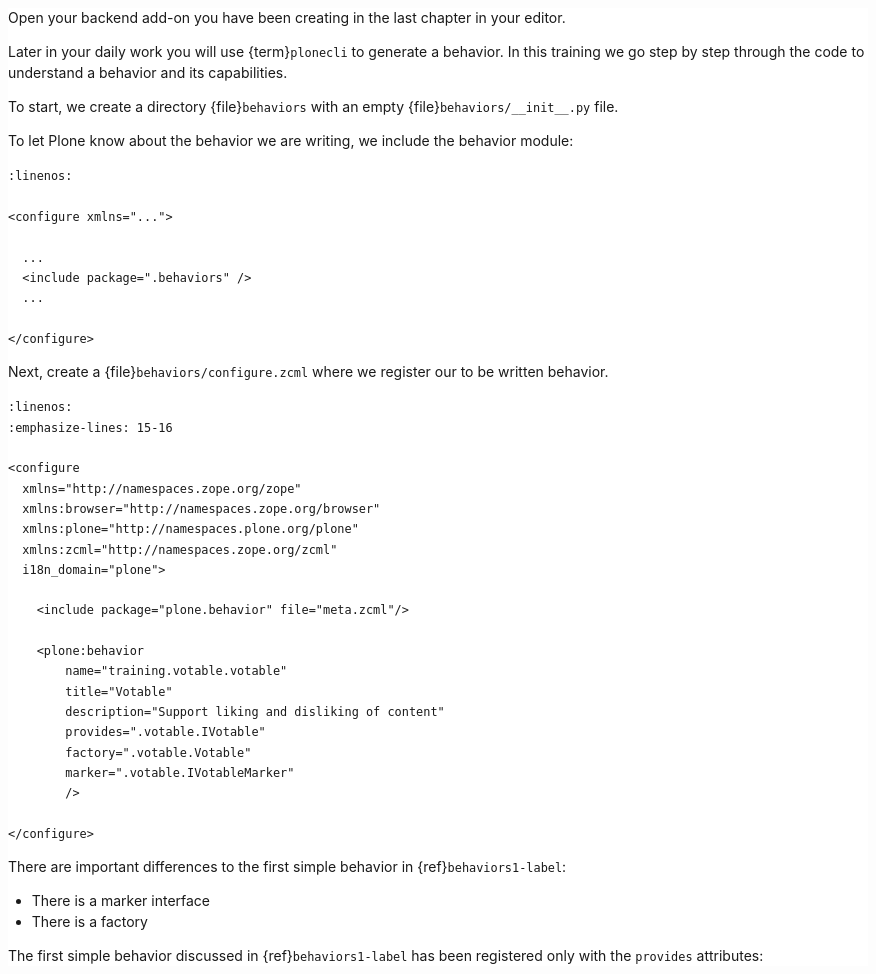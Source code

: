 Open your backend add-on you have been creating in the last chapter in your editor.

Later in your daily work you will use {term}`plonecli` to generate a behavior.
In this training we go step by step through the code to understand a behavior and its capabilities.

To start, we create a directory {file}`behaviors` with an empty {file}`behaviors/__init__.py` file.

To let Plone know about the behavior we are writing, we include the behavior module:

```{code-block} xml
:linenos:

<configure xmlns="...">

  ...
  <include package=".behaviors" />
  ...

</configure>
```

Next, create a {file}`behaviors/configure.zcml` where we register our to be written behavior.

```{code-block} xml
:linenos:
:emphasize-lines: 15-16

<configure
  xmlns="http://namespaces.zope.org/zope"
  xmlns:browser="http://namespaces.zope.org/browser"
  xmlns:plone="http://namespaces.plone.org/plone"
  xmlns:zcml="http://namespaces.zope.org/zcml"
  i18n_domain="plone">

    <include package="plone.behavior" file="meta.zcml"/>

    <plone:behavior
        name="training.votable.votable"
        title="Votable"
        description="Support liking and disliking of content"
        provides=".votable.IVotable"
        factory=".votable.Votable"
        marker=".votable.IVotableMarker"
        />

</configure>
```

There are important differences to the first simple behavior in {ref}`behaviors1-label`:

- There is a marker interface
- There is a factory

The first simple behavior discussed in {ref}`behaviors1-label` has been registered only with the `provides` attributes:
